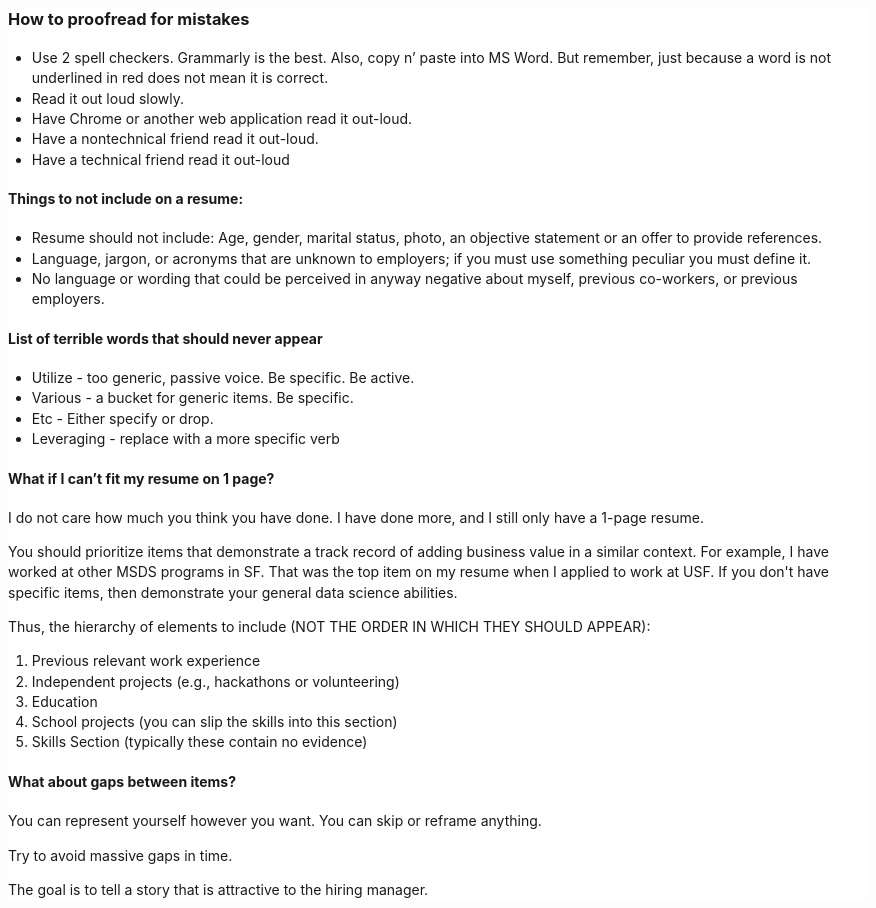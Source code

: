 
### How to proofread for mistakes

*   Use 2 spell checkers. Grammarly is the best. Also, copy n’ paste into MS Word. But remember, just because a word is not underlined in red does not mean it is correct.
*   Read it out loud slowly.
*   Have Chrome or another web application read it out-loud.
*   Have a nontechnical friend read it out-loud.
*   Have a technical friend read it out-loud

#### Things to not include on a resume:  

                        

*   Resume should not include: Age, gender, marital status, photo, an objective statement or an offer to provide references.
*   Language, jargon, or acronyms that are unknown to employers; if you must use something peculiar you must define it.
*   No language or wording that could be perceived in anyway negative about myself, previous co-workers, or previous employers.


#### List of terrible words that should never appear 


*   Utilize - too generic, passive voice. Be specific. Be active.
*   Various - a bucket for generic items. Be specific.
*   Etc - Either specify or drop.
*   Leveraging - replace with a more specific verb 


#### What if I can’t fit my resume on 1 page? 

I do not care how much you think you have done. I have done more, and I still only have a 1-page resume. 

You should prioritize items that demonstrate a track record of adding business value in a similar context. For example, I have worked at other MSDS programs in SF. That was the top item on my resume when I applied to work at USF. If you don't have specific items, then demonstrate your general data science abilities.

Thus, the hierarchy of elements to include (NOT THE ORDER IN WHICH THEY SHOULD APPEAR):



1. Previous relevant work experience
2. Independent projects (e.g., hackathons or volunteering)
3. Education
4. School projects (you can slip the skills into this section)
5. Skills Section (typically these contain no evidence)


#### What about gaps between items? 

You can represent yourself however you want. You can skip or reframe anything.

Try to avoid massive gaps in time.

The goal is to tell a story that is attractive to the hiring manager.
